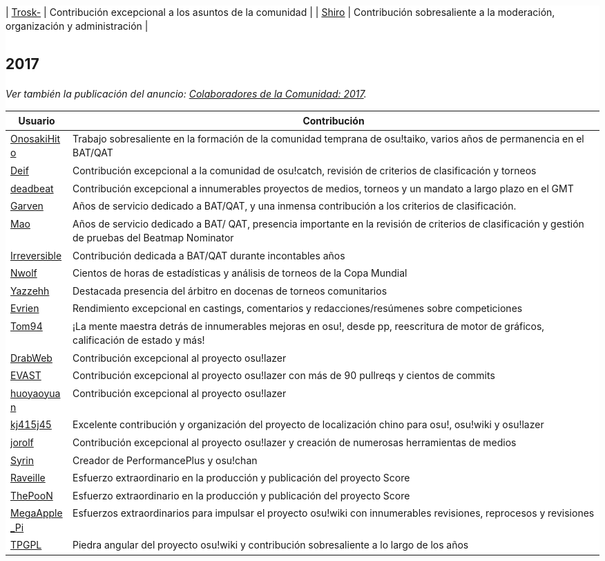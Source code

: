 | [Trosk-](/users/3469385) | Contribución excepcional a los asuntos de la comunidad |
| [Shiro](/users/113005) | Contribución sobresaliente a la moderación, organización y administración |

## 2017

*Ver también la publicación del anuncio: [Colaboradores de la Comunidad: 2017](https://osu.ppy.sh/home/news/2017-12-24-community-contributors-2017).*

| Usuario | Contribución |
| ---- | ------------- |
| [OnosakiHito](/users/290128) | Trabajo sobresaliente en la formación de la comunidad temprana de osu!taiko, varios años de permanencia en el BAT/QAT |
| [Deif](/users/318565) | Contribución excepcional a la comunidad de osu!catch, revisión de criterios de clasificación y torneos |
| [deadbeat](/users/128370) | Contribución excepcional a innumerables proyectos de medios, torneos y un mandato a largo plazo en el GMT |
| [Garven](/users/244216) | Años de servicio dedicado a BAT/QAT, y una inmensa contribución a los criterios de clasificación. |
| [Mao](/users/2204515) | Años de servicio dedicado a BAT/ QAT, presencia importante en la revisión de criterios de clasificación y gestión de pruebas del Beatmap Nominator |
| [Irreversible](/users/1287964) | Contribución dedicada a BAT/QAT durante incontables años |
| [Nwolf](/users/1910766) | Cientos de horas de estadísticas y análisis de torneos de la Copa Mundial |
| [Yazzehh](/users/7068973) | Destacada presencia del árbitro en docenas de torneos comunitarios |
| [Evrien](/users/791660) | Rendimiento excepcional en castings, comentarios y redacciones/resúmenes sobre competiciones |
| [Tom94](/users/1857058) | ¡La mente maestra detrás de innumerables mejoras en osu!, desde pp, reescritura de motor de gráficos, calificación de estado y más! |
| [DrabWeb](/users/6946022) | Contribución excepcional al proyecto osu!lazer|
| [EVAST](/users/8195163) | Contribución excepcional al proyecto osu!lazer con más de 90 pullreqs y cientos de commits |
| [huoyaoyuan](/users/2428732) | Contribución excepcional al proyecto osu!lazer |
| [kj415j45](/users/9367540) | Excelente contribución y organización del proyecto de localización chino para osu!, osu!wiki y osu!lazer |
| [jorolf](/users/7004641) | Contribución excepcional al proyecto osu!lazer y creación de numerosas herramientas de medios |
| [Syrin](/users/5701575) | Creador de PerformancePlus y osu!chan |
| [Raveille](/users/1388767) | Esfuerzo extraordinario en la producción y publicación del proyecto Score |
| [ThePooN](/users/718454) | Esfuerzo extraordinario en la producción y publicación del proyecto Score |
| [MegaApple_Pi](/users/2148208) | Esfuerzos extraordinarios para impulsar el proyecto osu!wiki con innumerables revisiones, reprocesos y revisiones |
| [TPGPL](/users/3944705) | Piedra angular del proyecto osu!wiki y contribución sobresaliente a lo largo de los años |
